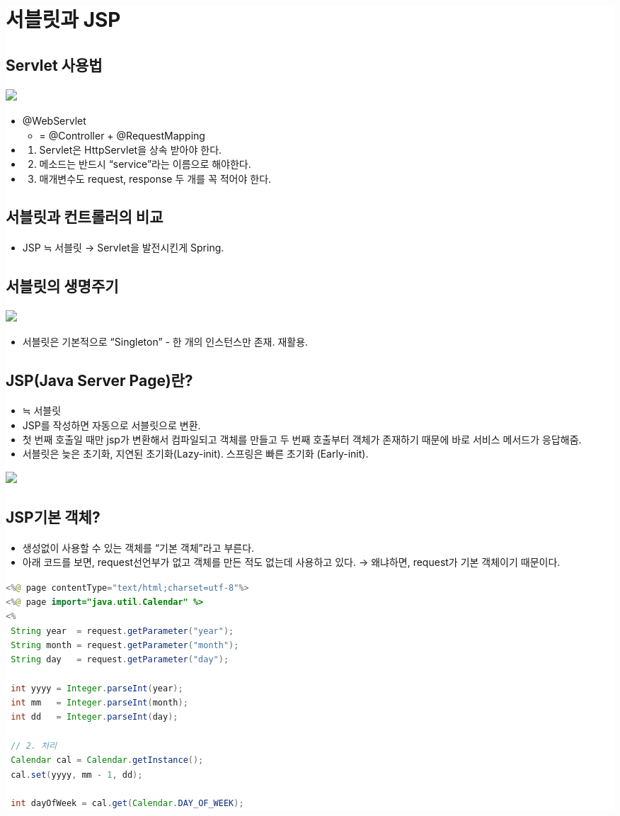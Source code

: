 



# 서블릿과 JSP


## Servlet 사용법

  <a href='https://ifh.cc/v-lsTNRW' target='_blank'><img src='https://ifh.cc/g/lsTNRW.png' border='0' style="width:95%;"></a>

  * @WebServlet 
    * = @Controller + @RequestMapping
  * 1. Servlet은 HttpServlet을 상속 받아야 한다.
  * 2. 메소드는 반드시 “service”라는 이름으로 해야한다.
  * 3. 매개변수도 request, response 두 개를 꼭 적어야 한다.



## 서블릿과 컨트롤러의 비교
  * JSP ≒ 서블릿  → Servlet을 발전시킨게 Spring.



## 서블릿의 생명주기

<a href='https://ifh.cc/v-wv8dRh' target='_blank'><img src='https://ifh.cc/g/wv8dRh.png' border='0' style="width:70%;"></a>

  * 서블릿은 기본적으로 “Singleton” - 한 개의 인스턴스만 존재. 재활용.



## JSP(Java Server Page)란?
  * ≒ 서블릿
  * JSP를 작성하면 자동으로 서블릿으로 변환.
  * 첫 번째 호출일 때만 jsp가 변환해서 컴파일되고 객체를 만들고
두 번째 호출부터 객체가 존재하기 때문에 바로 서비스 메서드가 응답해줌.
  * 서블릿은 늦은 초기화, 지연된 초기화(Lazy-init).
스프링은 빠른 초기화 (Early-init).

<a href='https://ifh.cc/v-ZVxKzx' target='_blank'><img src='https://ifh.cc/g/ZVxKzx.png' border='0' style="width:70%;"></a>



## JSP기본 객체?
  * 생성없이 사용할 수 있는 객체를 “기본 객체”라고 부른다.
  * 아래 코드를 보면, request선언부가 없고 객체를 만든 적도 없는데 사용하고 있다.
 → 왜냐하면, request가 기본 객체이기 때문이다.
~~~JAVA
<%@ page contentType="text/html;charset=utf-8"%>
<%@ page import="java.util.Calendar" %>
<%
 String year  = request.getParameter("year");
 String month = request.getParameter("month");
 String day   = request.getParameter("day");
 
 int yyyy = Integer.parseInt(year);
 int mm   = Integer.parseInt(month);
 int dd   = Integer.parseInt(day);
 
 // 2. 처리
 Calendar cal = Calendar.getInstance();
 cal.set(yyyy, mm - 1, dd);
 
 int dayOfWeek = cal.get(Calendar.DAY_OF_WEEK);
~~~